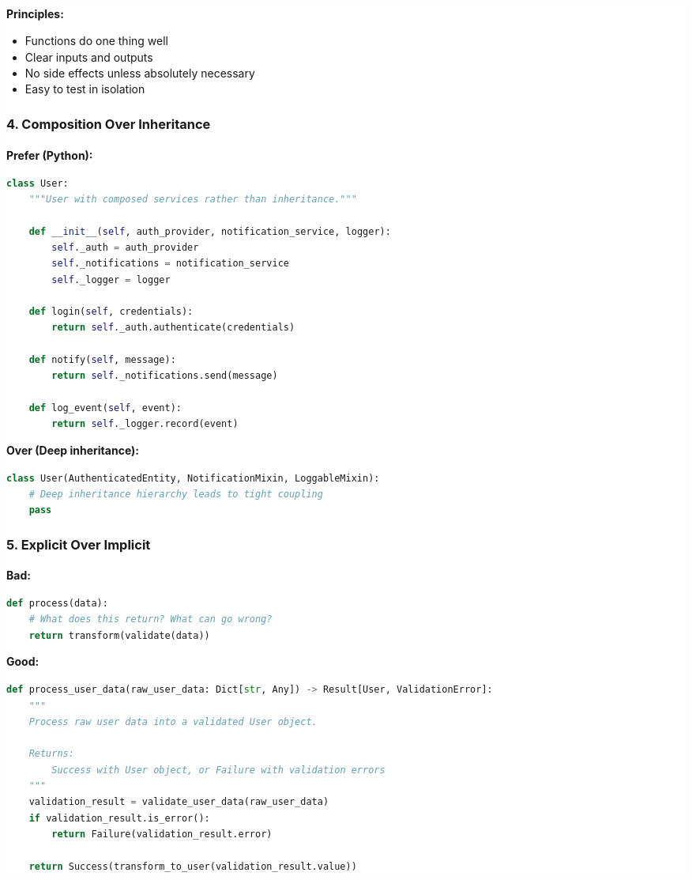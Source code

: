 **Principles:**
- Functions do one thing well
- Clear inputs and outputs
- No side effects unless absolutely necessary
- Easy to test in isolation

### 4. Composition Over Inheritance

**Prefer (Python):**
```python
class User:
    """User with composed services rather than inheritance."""
    
    def __init__(self, auth_provider, notification_service, logger):
        self._auth = auth_provider
        self._notifications = notification_service
        self._logger = logger
    
    def login(self, credentials):
        return self._auth.authenticate(credentials)
    
    def notify(self, message):
        return self._notifications.send(message)
    
    def log_event(self, event):
        return self._logger.record(event)
```

**Over (Deep inheritance):**
```python
class User(AuthenticatedEntity, NotificationMixin, LoggableMixin):
    # Deep inheritance hierarchy leads to tight coupling
    pass
```

### 5. Explicit Over Implicit

**Bad:**
```python
def process(data):
    # What does this return? What can go wrong?
    return transform(validate(data))
```

**Good:**
```python
def process_user_data(raw_user_data: Dict[str, Any]) -> Result[User, ValidationError]:
    """
    Process raw user data into a validated User object.
    
    Returns:
        Success with User object, or Failure with validation errors
    """
    validation_result = validate_user_data(raw_user_data)
    if validation_result.is_error():
        return Failure(validation_result.error)
    
    return Success(transform_to_user(validation_result.value))
```
